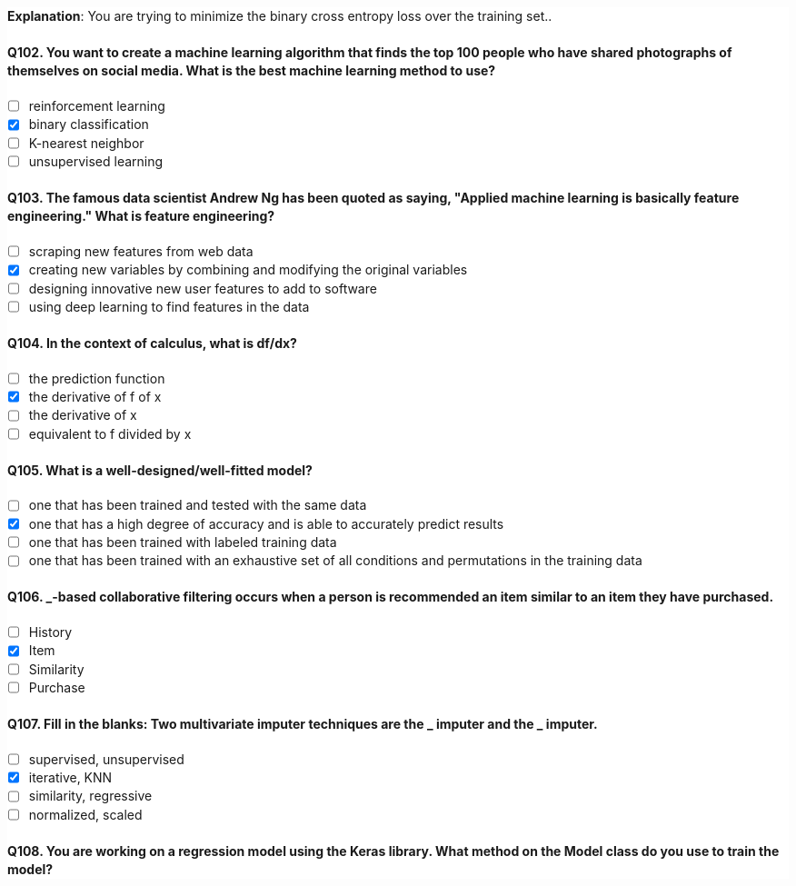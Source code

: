 **Explanation**: You are trying to minimize the binary cross entropy loss over the training set..

#### Q102. You want to create a machine learning algorithm that finds the top 100 people who have shared photographs of themselves on social media. What is the best machine learning method to use?

- [ ] reinforcement learning
- [x] binary classification
- [ ] K-nearest neighbor
- [ ] unsupervised learning

#### Q103. The famous data scientist Andrew Ng has been quoted as saying, "Applied machine learning is basically feature engineering." What is feature engineering?

- [ ] scraping new features from web data
- [x] creating new variables by combining and modifying the original variables
- [ ] designing innovative new user features to add to software
- [ ] using deep learning to find features in the data

#### Q104. In the context of calculus, what is df/dx?

- [ ] the prediction function
- [x] the derivative of f of x
- [ ] the derivative of x
- [ ] equivalent to f divided by x

#### Q105. What is a well-designed/well-fitted model?

- [ ] one that has been trained and tested with the same data
- [x] one that has a high degree of accuracy and is able to accurately predict results
- [ ] one that has been trained with labeled training data
- [ ] one that has been trained with an exhaustive set of all conditions and permutations in the training data

#### Q106. **\_**-based collaborative filtering occurs when a person is recommended an item similar to an item they have purchased.

- [ ] History
- [x] Item
- [ ] Similarity
- [ ] Purchase

#### Q107. Fill in the blanks: Two multivariate imputer techniques are the **\_** imputer and the **\_** imputer.

- [ ] supervised, unsupervised
- [x] iterative, KNN
- [ ] similarity, regressive
- [ ] normalized, scaled

#### Q108. You are working on a regression model using the Keras library. What method on the Model class do you use to train the model?

